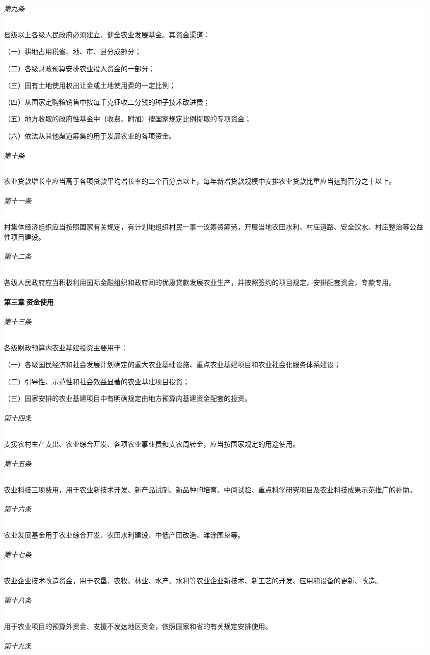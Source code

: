 ###### 第九条

县级以上各级人民政府必须建立、健全农业发展基金。其资金渠道：

（一）耕地占用税省、地、市、县分成部分；

（二）各级财政预算安排农业投入资金的一部分；

（三）国有土地使用权出让金或土地使用费的一定比例；

（四）从国家定购粮销售中按每千克征收二分钱的种子技术改进费；

（五）地方收取的政府性基金中（收费、附加）按国家规定比例提取的专项资金；

（六）依法从其他渠道筹集的用于发展农业的各项资金。

###### 第十条

农业贷款增长率应当高于各项贷款平均增长率的二个百分点以上，每年新增贷款规模中安排农业贷款比重应当达到百分之十以上。

###### 第十一条

村集体经济组织应当按照国家有关规定，有计划地组织村民一事一议筹资筹劳，开展当地农田水利、村庄道路、安全饮水、村庄整治等公益性项目建设。

###### 第十二条

各级人民政府应当积极利用国际金融组织和政府间的优惠贷款发展农业生产，并按照签约的项目规定，安排配套资金，专款专用。

#### 第三章 资金使用

###### 第十三条

各级财政预算内农业基建投资主要用于：

（一）各级国民经济和社会发展计划确定的重大农业基础设施、重点农业基建项目和农业社会化服务体系建设；

（二）引导性、示范性和社会效益显著的农业基建项目投资；

（三）国家安排的农业基建项目中有明确规定由地方预算内基建资金配套的投资。

###### 第十四条

支援农村生产支出、农业综合开发、各项农业事业费和支农周转金，应当按国家规定的用途使用。

###### 第十五条

农业科技三项费用，用于农业新技术开发、新产品试制、新品种的培育、中间试验、重点科学研究项目及农业科技成果示范推广的补助。

###### 第十六条

农业发展基金用于农业综合开发、农田水利建设、中低产田改造、滩涂围垦等。

###### 第十七条

农业企业技术改造资金，用于农垦、农牧、林业、水产、水利等农业企业新技术、新工艺的开发、应用和设备的更新、改造。

###### 第十八条

用于农业项目的预算外资金、支援不发达地区资金，依照国家和省的有关规定安排使用。

###### 第十九条
